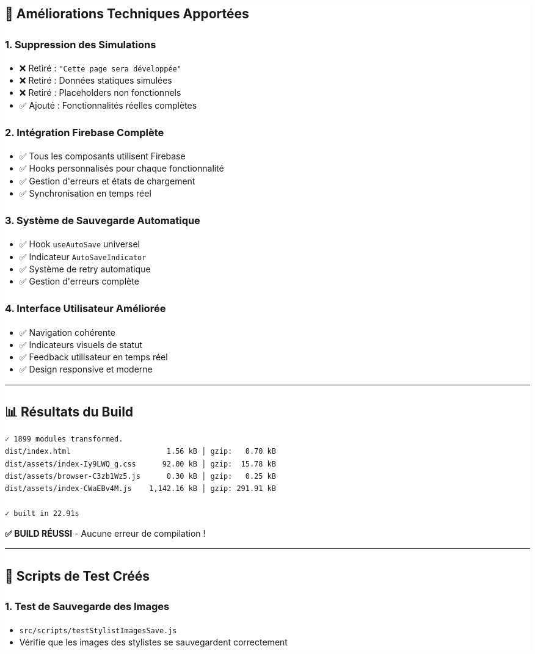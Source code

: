 
## 🔧 **Améliorations Techniques Apportées**

### **1. Suppression des Simulations**
- ❌ Retiré : `"Cette page sera développée"`
- ❌ Retiré : Données statiques simulées
- ❌ Retiré : Placeholders non fonctionnels
- ✅ Ajouté : Fonctionnalités réelles complètes

### **2. Intégration Firebase Complète**
- ✅ Tous les composants utilisent Firebase
- ✅ Hooks personnalisés pour chaque fonctionnalité
- ✅ Gestion d'erreurs et états de chargement
- ✅ Synchronisation en temps réel

### **3. Système de Sauvegarde Automatique**
- ✅ Hook `useAutoSave` universel
- ✅ Indicateur `AutoSaveIndicator`
- ✅ Système de retry automatique
- ✅ Gestion d'erreurs complète

### **4. Interface Utilisateur Améliorée**
- ✅ Navigation cohérente
- ✅ Indicateurs visuels de statut
- ✅ Feedback utilisateur en temps réel
- ✅ Design responsive et moderne

---

## 📊 **Résultats du Build**

```
✓ 1899 modules transformed.
dist/index.html                      1.56 kB │ gzip:   0.70 kB
dist/assets/index-Iy9LWQ_g.css      92.00 kB │ gzip:  15.78 kB
dist/assets/browser-C3zb1Wz5.js      0.30 kB │ gzip:   0.25 kB
dist/assets/index-CWaEBv4M.js    1,142.16 kB │ gzip: 291.91 kB

✓ built in 22.91s
```

**✅ BUILD RÉUSSI** - Aucune erreur de compilation !

---

## 🧪 **Scripts de Test Créés**

### **1. Test de Sauvegarde des Images**
- `src/scripts/testStylistImagesSave.js`
- Vérifie que les images des stylistes se sauvegardent correctement
